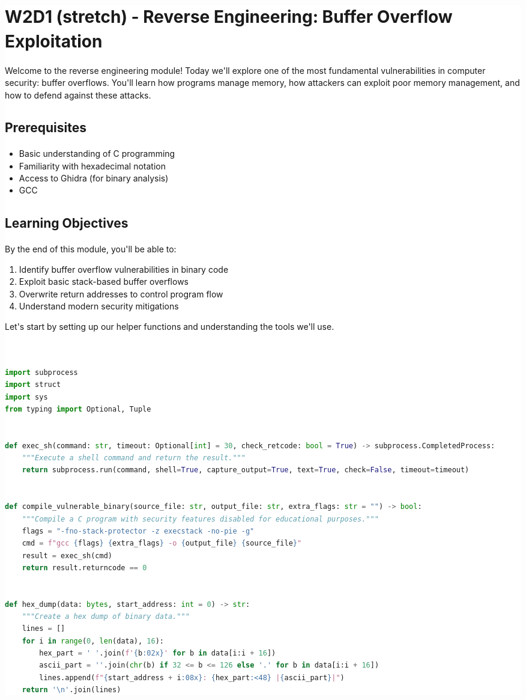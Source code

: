 
# W2D1 (stretch) - Reverse Engineering: Buffer Overflow Exploitation

Welcome to the reverse engineering module! Today we'll explore one of the most fundamental vulnerabilities in computer security: buffer overflows. You'll learn how programs manage memory, how attackers can exploit poor memory management, and how to defend against these attacks.

## Prerequisites
- Basic understanding of C programming
- Familiarity with hexadecimal notation
- Access to Ghidra (for binary analysis)
- GCC

## Learning Objectives
By the end of this module, you'll be able to:
1. Identify buffer overflow vulnerabilities in binary code
2. Exploit basic stack-based buffer overflows
3. Overwrite return addresses to control program flow
4. Understand modern security mitigations

Let's start by setting up our helper functions and understanding the tools we'll use.


```python


import subprocess
import struct
import sys
from typing import Optional, Tuple


def exec_sh(command: str, timeout: Optional[int] = 30, check_retcode: bool = True) -> subprocess.CompletedProcess:
    """Execute a shell command and return the result."""
    return subprocess.run(command, shell=True, capture_output=True, text=True, check=False, timeout=timeout)


def compile_vulnerable_binary(source_file: str, output_file: str, extra_flags: str = "") -> bool:
    """Compile a C program with security features disabled for educational purposes."""
    flags = "-fno-stack-protector -z execstack -no-pie -g"
    cmd = f"gcc {flags} {extra_flags} -o {output_file} {source_file}"
    result = exec_sh(cmd)
    return result.returncode == 0


def hex_dump(data: bytes, start_address: int = 0) -> str:
    """Create a hex dump of binary data."""
    lines = []
    for i in range(0, len(data), 16):
        hex_part = ' '.join(f'{b:02x}' for b in data[i:i + 16])
        ascii_part = ''.join(chr(b) if 32 <= b <= 126 else '.' for b in data[i:i + 16])
        lines.append(f"{start_address + i:08x}: {hex_part:<48} |{ascii_part}|")
    return '\n'.join(lines)
```
